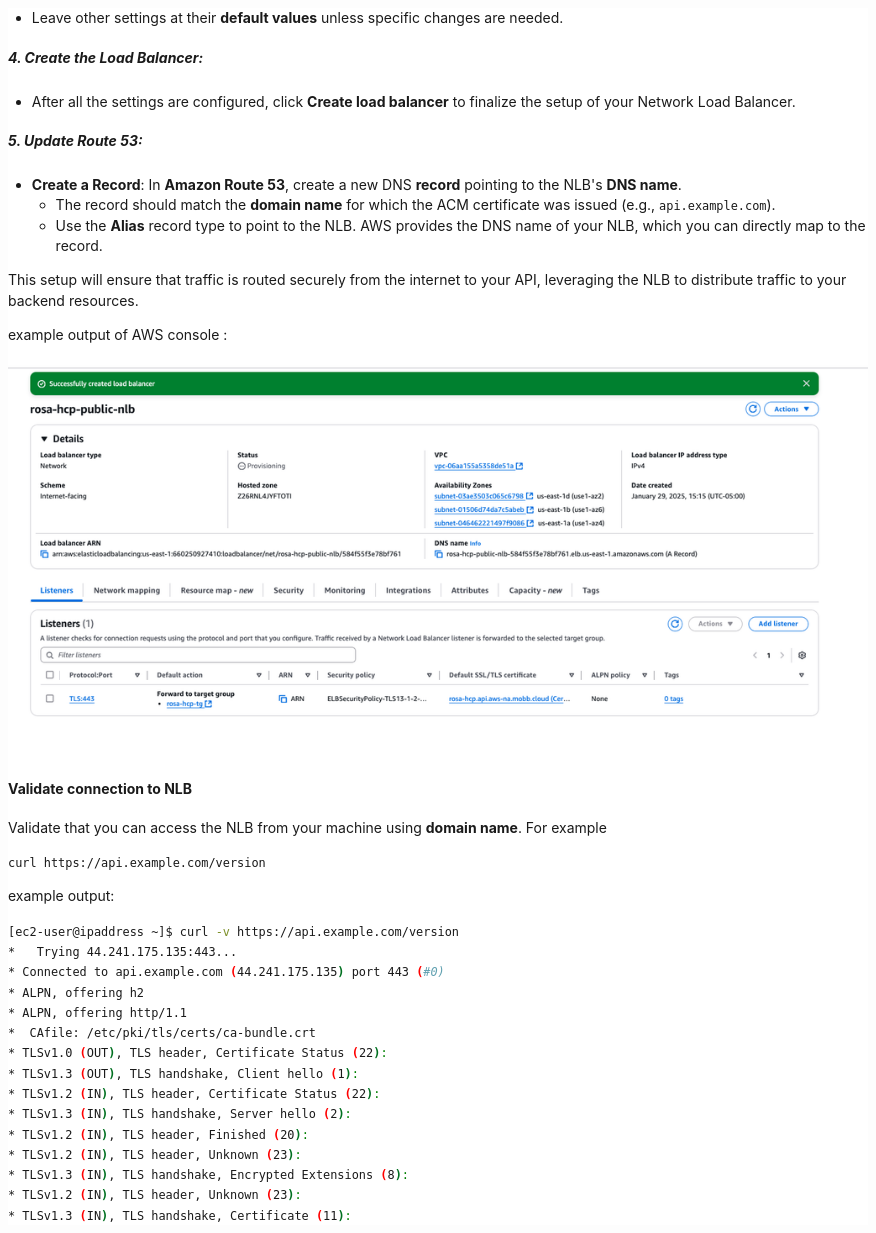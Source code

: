    - Leave other settings at their **default values** unless specific changes are needed.

##### 4. **Create the Load Balancer**: 
   - After all the settings are configured, click **Create load balancer** to finalize the setup of your Network Load Balancer.

##### 5. **Update Route 53**:
   - **Create a Record**: In **Amazon Route 53**, create a new DNS **record** pointing to the NLB's **DNS name**.
     - The record should match the **domain name** for which the ACM certificate was issued (e.g., `api.example.com`).
     - Use the **Alias** record type to point to the NLB. AWS provides the DNS name of your NLB, which you can directly map to the record.

This setup will ensure that traffic is routed securely from the internet to your API, leveraging the NLB to distribute traffic to your backend resources.

example output of AWS console :

![AWS Console NLB](./images/aws-portal-public-nlb.png)

#### Validate connection to NLB

Validate that you can access the NLB from your machine using **domain name**. For example 

```bash
curl https://api.example.com/version
```

example output:

```bash
[ec2-user@ipaddress ~]$ curl -v https://api.example.com/version
*   Trying 44.241.175.135:443...
* Connected to api.example.com (44.241.175.135) port 443 (#0)
* ALPN, offering h2
* ALPN, offering http/1.1
*  CAfile: /etc/pki/tls/certs/ca-bundle.crt
* TLSv1.0 (OUT), TLS header, Certificate Status (22):
* TLSv1.3 (OUT), TLS handshake, Client hello (1):
* TLSv1.2 (IN), TLS header, Certificate Status (22):
* TLSv1.3 (IN), TLS handshake, Server hello (2):
* TLSv1.2 (IN), TLS header, Finished (20):
* TLSv1.2 (IN), TLS header, Unknown (23):
* TLSv1.3 (IN), TLS handshake, Encrypted Extensions (8):
* TLSv1.2 (IN), TLS header, Unknown (23):
* TLSv1.3 (IN), TLS handshake, Certificate (11):
```